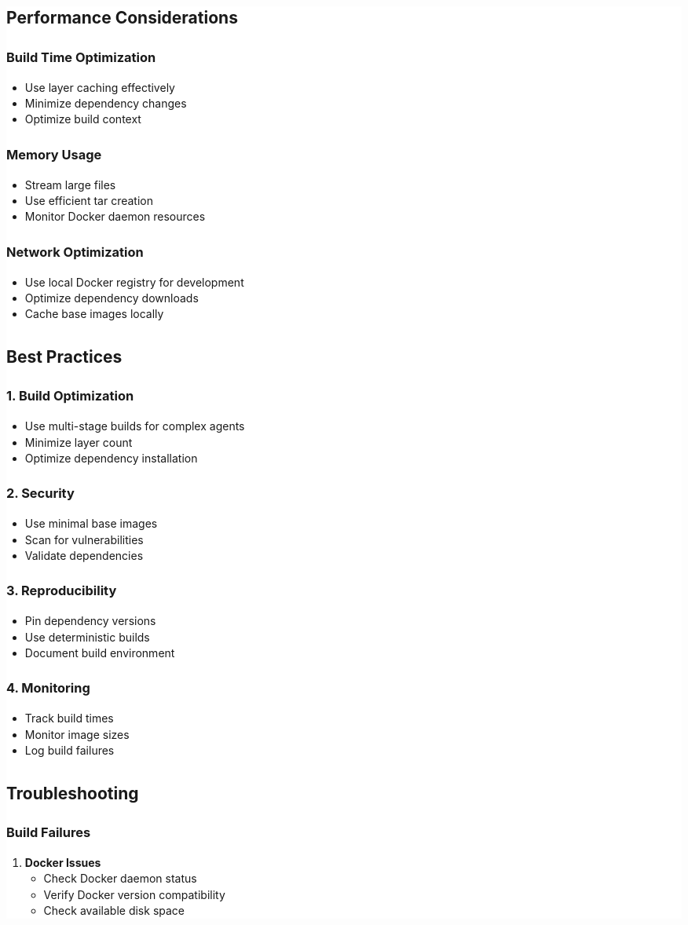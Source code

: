 ## Performance Considerations

### Build Time Optimization
- Use layer caching effectively
- Minimize dependency changes
- Optimize build context

### Memory Usage
- Stream large files
- Use efficient tar creation
- Monitor Docker daemon resources

### Network Optimization
- Use local Docker registry for development
- Optimize dependency downloads
- Cache base images locally

## Best Practices

### 1. Build Optimization
- Use multi-stage builds for complex agents
- Minimize layer count
- Optimize dependency installation

### 2. Security
- Use minimal base images
- Scan for vulnerabilities
- Validate dependencies

### 3. Reproducibility
- Pin dependency versions
- Use deterministic builds
- Document build environment

### 4. Monitoring
- Track build times
- Monitor image sizes
- Log build failures

## Troubleshooting

### Build Failures
1. **Docker Issues**
   - Check Docker daemon status
   - Verify Docker version compatibility
   - Check available disk space
